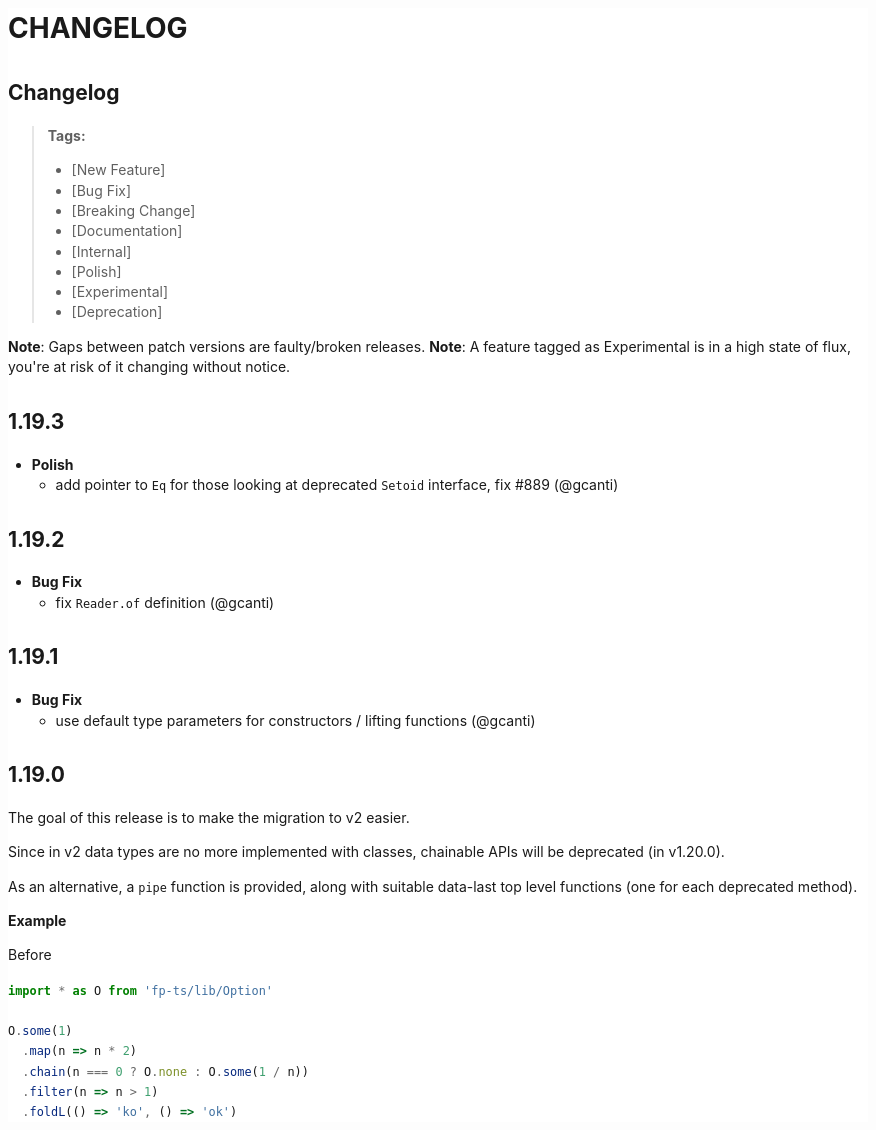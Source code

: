 # CHANGELOG

## Changelog

> **Tags:**
>
> * \[New Feature\]
> * \[Bug Fix\]
> * \[Breaking Change\]
> * \[Documentation\]
> * \[Internal\]
> * \[Polish\]
> * \[Experimental\]
> * \[Deprecation\]

**Note**: Gaps between patch versions are faulty/broken releases. **Note**: A feature tagged as Experimental is in a high state of flux, you're at risk of it changing without notice.

## 1.19.3

* **Polish**
  * add pointer to `Eq` for those looking at deprecated `Setoid` interface, fix \#889 \(@gcanti\)

## 1.19.2

* **Bug Fix**
  * fix `Reader.of` definition \(@gcanti\)

## 1.19.1

* **Bug Fix**
  * use default type parameters for constructors / lifting functions \(@gcanti\)

## 1.19.0

The goal of this release is to make the migration to v2 easier.

Since in v2 data types are no more implemented with classes, chainable APIs will be deprecated \(in v1.20.0\).

As an alternative, a `pipe` function is provided, along with suitable data-last top level functions \(one for each deprecated method\).

**Example**

Before

```typescript
import * as O from 'fp-ts/lib/Option'

O.some(1)
  .map(n => n * 2)
  .chain(n === 0 ? O.none : O.some(1 / n))
  .filter(n => n > 1)
  .foldL(() => 'ko', () => 'ok')
```
